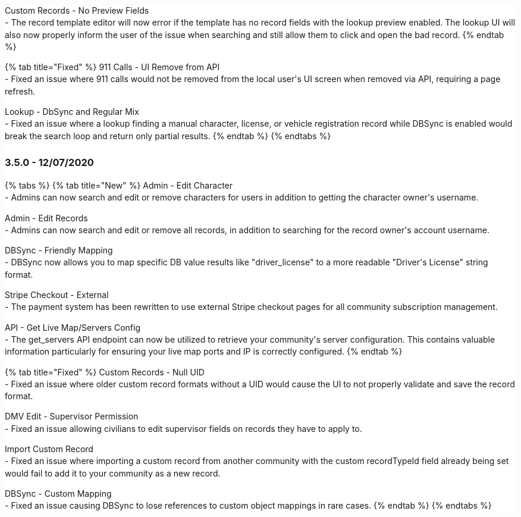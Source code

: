 Custom Records - No Preview Fields\
\- The record template editor will now error if the template has no record fields with the lookup preview enabled. The lookup UI will also now properly inform the user of the issue when searching and still allow them to click and open the bad record.
{% endtab %}

{% tab title="Fixed" %}
911 Calls - UI Remove from API\
\- Fixed an issue where 911 calls would not be removed from the local user's UI screen when removed via API, requiring a page refresh.

Lookup - DbSync and Regular Mix\
\- Fixed an issue where a lookup finding a manual character, license, or vehicle registration record while DBSync is enabled would break the search loop and return only partial results.
{% endtab %}
{% endtabs %}

### 3.5.0 - 12/07/2020

{% tabs %}
{% tab title="New" %}
Admin - Edit Character\
\- Admins can now search and edit or remove characters for users in addition to getting the character owner's username.

Admin - Edit Records\
\- Admins can now search and edit or remove all records, in addition to searching for the record owner's account username.

DBSync - Friendly Mapping\
\- DBSync now allows you to map specific DB value results like "driver\_license" to a more readable "Driver's License" string format.

Stripe Checkout - External\
\- The payment system has been rewritten to use external Stripe checkout pages for all community subscription management.

API - Get Live Map/Servers Config\
\- The get\_servers API endpoint can now be utilized to retrieve your community's server configuration. This contains valuable information particularly for ensuring your live map ports and IP is correctly configured.
{% endtab %}

{% tab title="Fixed" %}
Custom Records - Null UID\
\- Fixed an issue where older custom record formats without a UID would cause the UI to not properly validate and save the record format.

DMV Edit - Supervisor Permission\
\- Fixed an issue allowing civilians to edit supervisor fields on records they have to apply to.

Import Custom Record\
\- Fixed an issue where importing a custom record from another community with the custom recordTypeId field already being set would fail to add it to your community as a new record.

DBSync - Custom Mapping\
\- Fixed an issue causing DBSync to lose references to custom object mappings in rare cases.
{% endtab %}
{% endtabs %}
